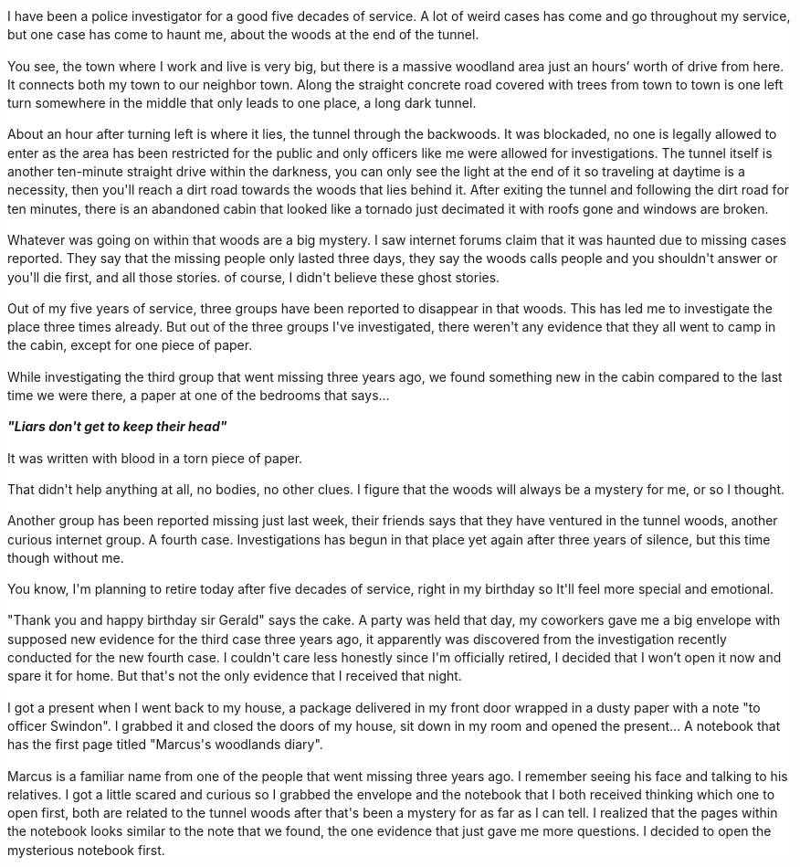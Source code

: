   

I have been a police investigator for a good five decades of service. A lot of weird cases has come and go throughout my service, but one case has come to haunt me, about the woods at the end of the tunnel.

You see, the town where I work and live is very big, but there is a massive woodland area just an hours’ worth of drive from here. It connects both my town to our neighbor town. Along the straight concrete road covered with trees from town to town is one left turn somewhere in the middle that only leads to one place, a long dark tunnel.

About an hour after turning left is where it lies, the tunnel through the backwoods. It was blockaded, no one is legally allowed to enter as the area has been restricted for the public and only officers like me were allowed for investigations. The tunnel itself is another ten-minute straight drive within the darkness, you can only see the light at the end of it so traveling at daytime is a necessity, then you'll reach a dirt road towards the woods that lies behind it. After exiting the tunnel and following the dirt road for ten minutes, there is an abandoned cabin that looked like a tornado just decimated it with roofs gone and windows are broken.

Whatever was going on within that woods are a big mystery. I saw internet forums claim that it was haunted due to missing cases reported. They say that the missing people only lasted three days, they say the woods calls people and you shouldn't answer or you'll die first, and all those stories. of course, I didn't believe these ghost stories.

Out of my five years of service, three groups have been reported to disappear in that woods. This has led me to investigate the place three times already. But out of the three groups I've investigated, there weren't any evidence that they all went to camp in the cabin, except for one piece of paper.

While investigating the third group that went missing three years ago, we found something new in the cabin compared to the last time we were there, a paper at one of the bedrooms that says...

***"Liars don't get to keep their head"***

It was written with blood in a torn piece of paper.

That didn't help anything at all, no bodies, no other clues. I figure that the woods will always be a mystery for me, or so I thought.

Another group has been reported missing just last week, their friends says that they have ventured in the tunnel woods, another curious internet group. A fourth case. Investigations has begun in that place yet again after three years of silence, but this time though without me.

You know, I'm planning to retire today after five decades of service, right in my birthday so It'll feel more special and emotional.

"Thank you and happy birthday sir Gerald" says the cake. A party was held that day, my coworkers gave me a big envelope with supposed new evidence for the third case three years ago, it apparently was discovered from the investigation recently conducted for the new fourth case. I couldn't care less honestly since I'm officially retired, I decided that I won’t open it now and spare it for home. But that's not the only evidence that I received that night.

I got a present when I went back to my house, a package delivered in my front door wrapped in a dusty paper with a note "to officer Swindon". I grabbed it and closed the doors of my house, sit down in my room and opened the present... A notebook that has the first page titled "Marcus's woodlands diary".

Marcus is a familiar name from one of the people that went missing three years ago. I remember seeing his face and talking to his relatives. I got a little scared and curious so I grabbed the envelope and the notebook that I both received thinking which one to open first, both are related to the tunnel woods after that's been a mystery for as far as I can tell. I realized that the pages within the notebook looks similar to the note that we found, the one evidence that just gave me more questions. I decided to open the mysterious notebook first.
